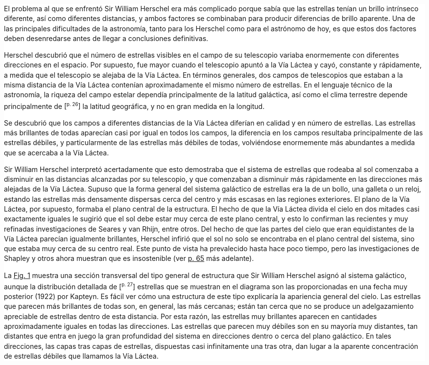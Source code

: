 El problema al que se enfrentó Sir William Herschel era más complicado porque sabía que las estrellas tenían un brillo intrínseco diferente, así como diferentes distancias, y ambos factores se combinaban para producir diferencias de brillo aparente. Una de las principales dificultades de la astronomía, tanto para los Herschel como para el astrónomo de hoy, es que estos dos factores deben desenredarse antes de llegar a conclusiones definitivas.

Herschel descubrió que el número de estrellas visibles en el campo de su telescopio variaba enormemente con diferentes direcciones en el espacio. Por supuesto, fue mayor cuando el telescopio apuntó a la Vía Láctea y cayó, constante y rápidamente, a medida que el telescopio se alejaba de la Vía Láctea. En términos generales, dos campos de telescopios que estaban a la misma distancia de la Vía Láctea contenían aproximadamente el mismo número de estrellas. En el lenguaje técnico de la astronomía, la riqueza del campo estelar dependía principalmente de la latitud galáctica, así como el clima terrestre depende principalmente de <span id="p26">[<sup><small>p. 26</small></sup>]</span> la latitud geográfica, y no en gran medida en la longitud.

Se descubrió que los campos a diferentes distancias de la Vía Láctea diferían en calidad y en número de estrellas. Las estrellas más brillantes de todas aparecían casi por igual en todos los campos, la diferencia en los campos resultaba principalmente de las estrellas débiles, y particularmente de las estrellas más débiles de todas, volviéndose enormemente más abundantes a medida que se acercaba a la Vía Láctea.

Sir William Herschel interpretó acertadamente que esto demostraba que el sistema de estrellas que rodeaba al sol comenzaba a disminuir en las distancias alcanzadas por su telescopio, y que comenzaban a disminuir más rápidamente en las direcciones más alejadas de la Vía Láctea. Supuso que la forma general del sistema galáctico de estrellas era la de un bollo, una galleta o un reloj, estando las estrellas más densamente dispersas cerca del centro y más escasas en las regiones exteriores. El plano de la Vía Láctea, por supuesto, formaba el plano central de la estructura. El hecho de que la Vía Láctea divida el cielo en dos mitades casi exactamente iguales le sugirió que el sol debe estar muy cerca de este plano central, y esto lo confirman las recientes y muy refinadas investigaciones de Seares y van Rhijn, entre otros. Del hecho de que las partes del cielo que eran equidistantes de la Vía Láctea parecían igualmente brillantes, Herschel infirió que el sol no solo se encontraba en el plano central del sistema, sino que estaba muy cerca de su centro real. Este punto de vista ha prevalecido hasta hace poco tiempo, pero las investigaciones de Shapley y otros ahora muestran que es insostenible (ver [p. 65](#p65) más adelante).

La [Fig. 1](#Universe_figure_01) muestra una sección transversal del tipo general de estructura que Sir William Herschel asignó al sistema galáctico, aunque la distribución detallada de <span id="p27">[<sup><small>p. 27</small></sup>]</span> estrellas que se muestran en el diagrama son las proporcionadas en una fecha muy posterior (1922) por Kapteyn. Es fácil ver cómo una estructura de este tipo explicaría la apariencia general del cielo. Las estrellas que parecen más brillantes de todas son, en general, las más cercanas; están tan cerca que no se produce un adelgazamiento apreciable de estrellas dentro de esta distancia. Por esta razón, las estrellas muy brillantes aparecen en cantidades aproximadamente iguales en todas las direcciones. Las estrellas que parecen muy débiles son en su mayoría muy distantes, tan distantes que entra en juego la gran profundidad del sistema en direcciones dentro o cerca del plano galáctico. En tales direcciones, las capas tras capas de estrellas, dispuestas casi infinitamente una tras otra, dan lugar a la aparente concentración de estrellas débiles que llamamos la Vía Láctea.

<figure id="Universe_figure_01" class="image urantiapedia">